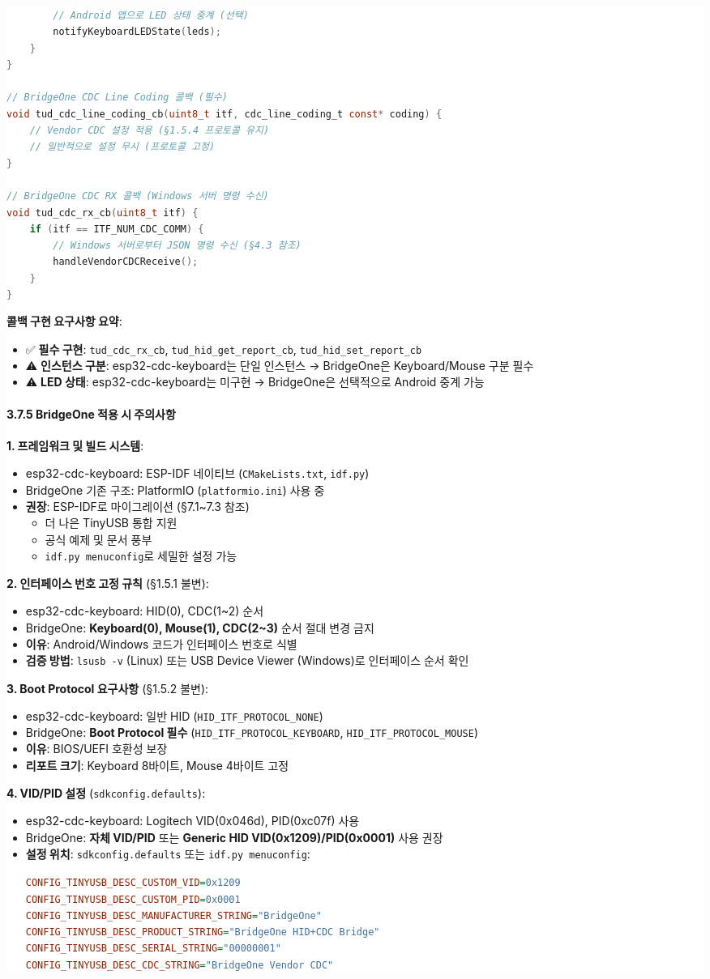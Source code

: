 ```c
        // Android 앱으로 LED 상태 중계 (선택)
        notifyKeyboardLEDState(leds);
    }
}

// BridgeOne CDC Line Coding 콜백 (필수)
void tud_cdc_line_coding_cb(uint8_t itf, cdc_line_coding_t const* coding) {
    // Vendor CDC 설정 적용 (§1.5.4 프로토콜 유지)
    // 일반적으로 설정 무시 (프로토콜 고정)
}

// BridgeOne CDC RX 콜백 (Windows 서버 명령 수신)
void tud_cdc_rx_cb(uint8_t itf) {
    if (itf == ITF_NUM_CDC_COMM) {
        // Windows 서버로부터 JSON 명령 수신 (§4.3 참조)
        handleVendorCDCReceive();
    }
}
```

**콜백 구현 요구사항 요약**:
- ✅ **필수 구현**: `tud_cdc_rx_cb`, `tud_hid_get_report_cb`, `tud_hid_set_report_cb`
- ⚠️ **인스턴스 구분**: esp32-cdc-keyboard는 단일 인스턴스 → BridgeOne은 Keyboard/Mouse 구분 필수
- ⚠️ **LED 상태**: esp32-cdc-keyboard는 미구현 → BridgeOne은 선택적으로 Android 중계 가능

#### 3.7.5 BridgeOne 적용 시 주의사항

**1. 프레임워크 및 빌드 시스템**:
- esp32-cdc-keyboard: ESP-IDF 네이티브 (`CMakeLists.txt`, `idf.py`)
- BridgeOne 기존 구조: PlatformIO (`platformio.ini`) 사용 중
- **권장**: ESP-IDF로 마이그레이션 (§7.1~7.3 참조)
  - 더 나은 TinyUSB 통합 지원
  - 공식 예제 및 문서 풍부
  - `idf.py menuconfig`로 세밀한 설정 가능

**2. 인터페이스 번호 고정 규칙** (§1.5.1 불변):
- esp32-cdc-keyboard: HID(0), CDC(1~2) 순서
- BridgeOne: **Keyboard(0), Mouse(1), CDC(2~3)** 순서 절대 변경 금지
- **이유**: Android/Windows 코드가 인터페이스 번호로 식별
- **검증 방법**: `lsusb -v` (Linux) 또는 USB Device Viewer (Windows)로 인터페이스 순서 확인

**3. Boot Protocol 요구사항** (§1.5.2 불변):
- esp32-cdc-keyboard: 일반 HID (`HID_ITF_PROTOCOL_NONE`)
- BridgeOne: **Boot Protocol 필수** (`HID_ITF_PROTOCOL_KEYBOARD`, `HID_ITF_PROTOCOL_MOUSE`)
- **이유**: BIOS/UEFI 호환성 보장
- **리포트 크기**: Keyboard 8바이트, Mouse 4바이트 고정

**4. VID/PID 설정** (`sdkconfig.defaults`):
- esp32-cdc-keyboard: Logitech VID(0x046d), PID(0xc07f) 사용
- BridgeOne: **자체 VID/PID** 또는 **Generic HID VID(0x1209)/PID(0x0001)** 사용 권장
- **설정 위치**: `sdkconfig.defaults` 또는 `idf.py menuconfig`:
  ```ini
  CONFIG_TINYUSB_DESC_CUSTOM_VID=0x1209
  CONFIG_TINYUSB_DESC_CUSTOM_PID=0x0001
  CONFIG_TINYUSB_DESC_MANUFACTURER_STRING="BridgeOne"
  CONFIG_TINYUSB_DESC_PRODUCT_STRING="BridgeOne HID+CDC Bridge"
  CONFIG_TINYUSB_DESC_SERIAL_STRING="00000001"
  CONFIG_TINYUSB_DESC_CDC_STRING="BridgeOne Vendor CDC"
  ```
